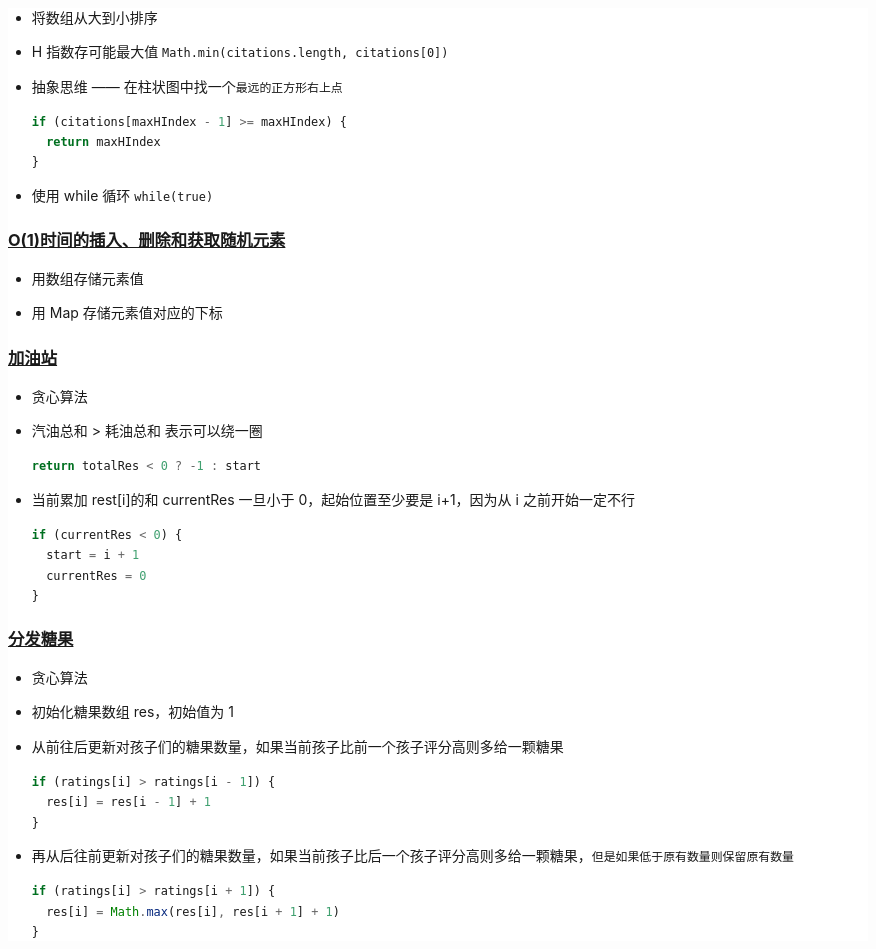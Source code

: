 - 将数组从大到小排序

- H 指数存可能最大值 `Math.min(citations.length, citations[0])`

- 抽象思维 —— 在柱状图中找一个`最远的正方形右上点`

  ```js
  if (citations[maxHIndex - 1] >= maxHIndex) {
    return maxHIndex
  }
  ```

- 使用 while 循环 `while(true)`

### [O(1)时间的插入、删除和获取随机元素](https://leetcode.cn/problems/insert-delete-getrandom-o1/description/)

- 用数组存储元素值

- 用 Map 存储元素值对应的下标

### [加油站](https://leetcode.cn/problems/insert-delete-getrandom-o1/description/)

- 贪心算法

- 汽油总和 > 耗油总和 表示可以绕一圈

  ```js
  return totalRes < 0 ? -1 : start
  ```

- 当前累加 rest[i]的和 currentRes 一旦小于 0，起始位置至少要是 i+1，因为从 i 之前开始一定不行
  ```js
  if (currentRes < 0) {
    start = i + 1
    currentRes = 0
  }
  ```

### [分发糖果](https://leetcode.cn/problems/candy/description/)

- 贪心算法

- 初始化糖果数组 res，初始值为 1

- 从前往后更新对孩子们的糖果数量，如果当前孩子比前一个孩子评分高则多给一颗糖果

  ```js
  if (ratings[i] > ratings[i - 1]) {
    res[i] = res[i - 1] + 1
  }
  ```

- 再从后往前更新对孩子们的糖果数量，如果当前孩子比后一个孩子评分高则多给一颗糖果，`但是如果低于原有数量则保留原有数量`

  ```js
  if (ratings[i] > ratings[i + 1]) {
    res[i] = Math.max(res[i], res[i + 1] + 1)
  }
  ```
